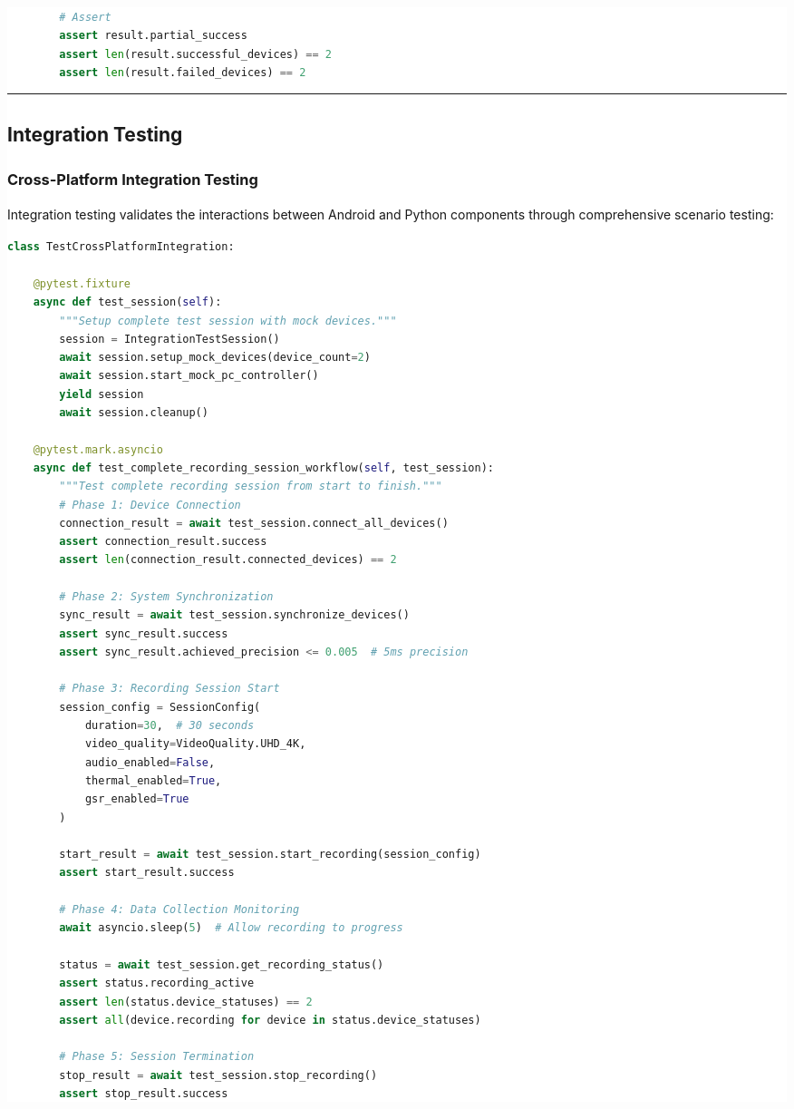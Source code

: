```python
        # Assert
        assert result.partial_success
        assert len(result.successful_devices) == 2
        assert len(result.failed_devices) == 2
```

---

## Integration Testing

### Cross-Platform Integration Testing

Integration testing validates the interactions between Android and Python components through comprehensive scenario testing:

```python
class TestCrossPlatformIntegration:
    
    @pytest.fixture
    async def test_session(self):
        """Setup complete test session with mock devices."""
        session = IntegrationTestSession()
        await session.setup_mock_devices(device_count=2)
        await session.start_mock_pc_controller()
        yield session
        await session.cleanup()
    
    @pytest.mark.asyncio
    async def test_complete_recording_session_workflow(self, test_session):
        """Test complete recording session from start to finish."""
        # Phase 1: Device Connection
        connection_result = await test_session.connect_all_devices()
        assert connection_result.success
        assert len(connection_result.connected_devices) == 2
        
        # Phase 2: System Synchronization
        sync_result = await test_session.synchronize_devices()
        assert sync_result.success
        assert sync_result.achieved_precision <= 0.005  # 5ms precision
        
        # Phase 3: Recording Session Start
        session_config = SessionConfig(
            duration=30,  # 30 seconds
            video_quality=VideoQuality.UHD_4K,
            audio_enabled=False,
            thermal_enabled=True,
            gsr_enabled=True
        )
        
        start_result = await test_session.start_recording(session_config)
        assert start_result.success
        
        # Phase 4: Data Collection Monitoring
        await asyncio.sleep(5)  # Allow recording to progress
        
        status = await test_session.get_recording_status()
        assert status.recording_active
        assert len(status.device_statuses) == 2
        assert all(device.recording for device in status.device_statuses)
        
        # Phase 5: Session Termination
        stop_result = await test_session.stop_recording()
        assert stop_result.success
```